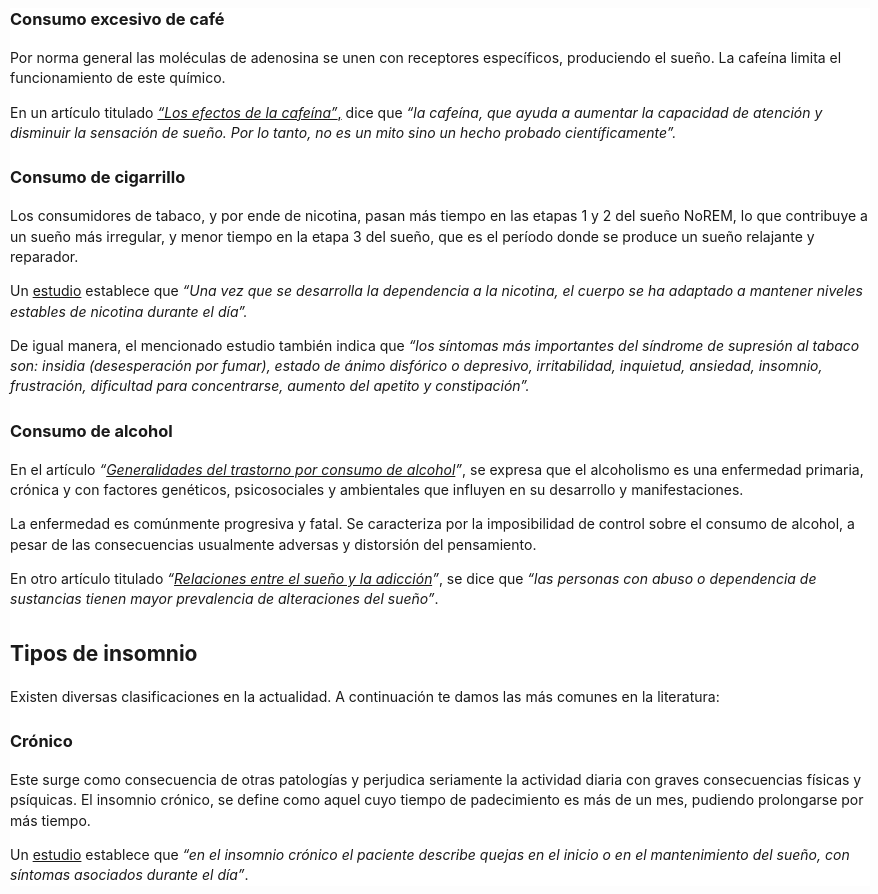 ### Consumo excesivo de café

Por norma general las moléculas de adenosina se unen con receptores específicos, produciendo el sueño. La cafeína limita el funcionamiento de este químico.

En un artículo titulado [*“Los efectos de la cafeína”*,](https://www.forumdelcafe.com/sites/default/files/biblioteca/f-46_cafe_y_salud.pdf) dice que *“la cafeína, que ayuda a aumentar la capacidad de atención y disminuir la sensación de sueño. Por lo tanto, no es un mito sino un hecho probado científicamente”.*

### Consumo de cigarrillo

Los consumidores de tabaco, y por ende de nicotina, pasan más tiempo en las etapas 1 y 2 del sueño NoREM, lo que contribuye a un sueño más irregular, y menor tiempo en la etapa 3 del sueño, que es el período donde se produce un sueño relajante y reparador. 

Un [estudio](https://www.medigraphic.com/pdfs/revcliescmed/ucr-2016/ucr161o.pdf) establece que *“Una vez que se desarrolla la dependencia a la nicotina, el cuerpo se ha adaptado a mantener niveles estables de nicotina durante el día”.*

De igual manera, el mencionado estudio también indica que *“los síntomas más importantes del síndrome de supresión al tabaco son: insidia (desesperación por fumar), estado de ánimo disfórico o depresivo, irritabilidad, inquietud, ansiedad, insomnio, frustración, dificultad para concentrarse, aumento del apetito y constipación”.*

### Consumo de alcohol

En el artículo *“[Generalidades del trastorno por consumo de alcohol](http://www.scielo.org.mx/pdf/amga/v16n1/1870-7203-amga-16-01-47.pdf)”*, se expresa que el alcoholismo es una enfermedad primaria, crónica y con factores genéticos, psicosociales y ambientales que influyen en su desarrollo y manifestaciones.

La enfermedad es comúnmente progresiva y fatal. Se caracteriza por la imposibilidad de control sobre el consumo de alcohol, a pesar de las consecuencias usualmente adversas y distorsión del pensamiento.

En otro artículo titulado *“[Relaciones entre el sueño y la adicción](https://www.redalyc.org/pdf/2891/289124639002.pdf)”*, se dice que *“las personas con abuso o dependencia de sustancias tienen mayor prevalencia de alteraciones del sueño”*.

## Tipos de insomnio

Existen diversas clasificaciones en la actualidad. A continuación te damos las más comunes en la literatura:

### Crónico

Este surge como consecuencia de otras patologías y perjudica seriamente la actividad diaria con graves consecuencias físicas y psíquicas. El insomnio crónico, se define como aquel cuyo tiempo de padecimiento es más de un mes, pudiendo prolongarse por más tiempo.

Un [estudio](http://scielo.sld.cu/pdf/rme/v41n2/1684-1824-rme-41-02-483.pdf) establece que *“en el insomnio crónico el paciente describe quejas en el inicio o en el mantenimiento del sueño, con síntomas asociados durante el día”*.
